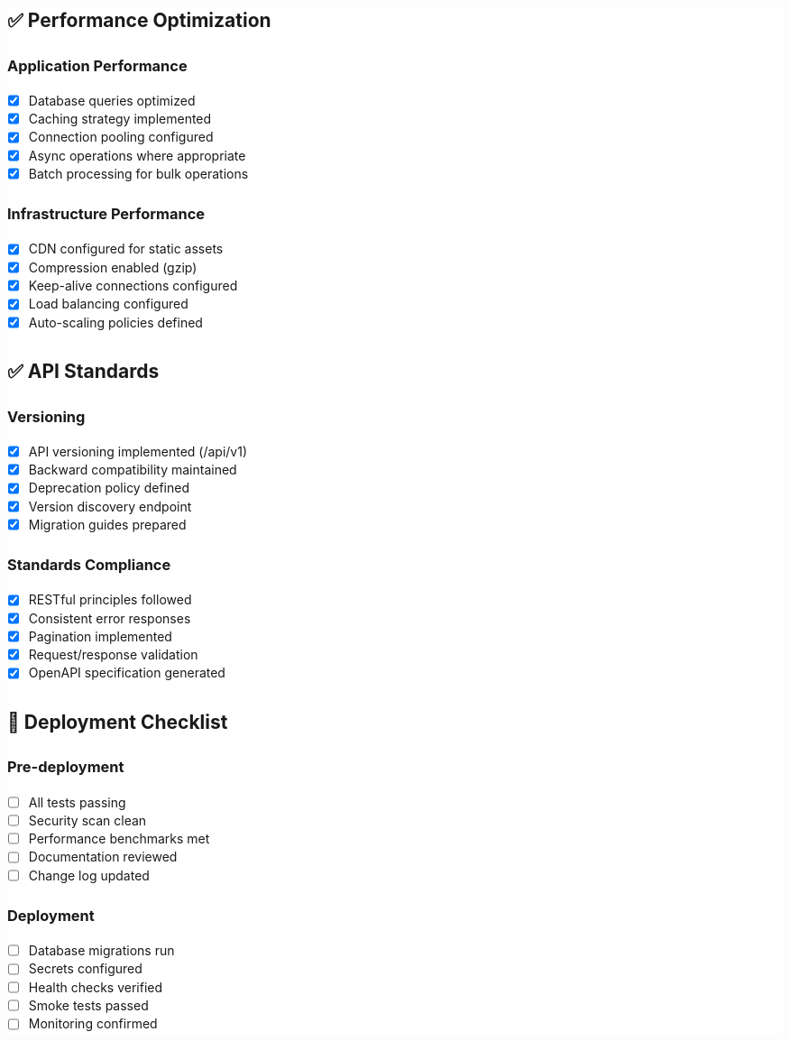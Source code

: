 ## ✅ Performance Optimization

### Application Performance
- [x] Database queries optimized
- [x] Caching strategy implemented
- [x] Connection pooling configured
- [x] Async operations where appropriate
- [x] Batch processing for bulk operations

### Infrastructure Performance
- [x] CDN configured for static assets
- [x] Compression enabled (gzip)
- [x] Keep-alive connections configured
- [x] Load balancing configured
- [x] Auto-scaling policies defined

## ✅ API Standards

### Versioning
- [x] API versioning implemented (/api/v1)
- [x] Backward compatibility maintained
- [x] Deprecation policy defined
- [x] Version discovery endpoint
- [x] Migration guides prepared

### Standards Compliance
- [x] RESTful principles followed
- [x] Consistent error responses
- [x] Pagination implemented
- [x] Request/response validation
- [x] OpenAPI specification generated

## 🚀 Deployment Checklist

### Pre-deployment
- [ ] All tests passing
- [ ] Security scan clean
- [ ] Performance benchmarks met
- [ ] Documentation reviewed
- [ ] Change log updated

### Deployment
- [ ] Database migrations run
- [ ] Secrets configured
- [ ] Health checks verified
- [ ] Smoke tests passed
- [ ] Monitoring confirmed
